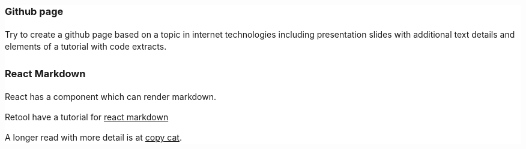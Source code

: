 ### Github page

Try to create a github page based on a topic in internet technologies including presentation slides with additional text details and elements of a tutorial with code extracts.

### React Markdown

React has a component which can render markdown.  

Retool have a tutorial for [react markdown](https://retool.com/blog/react-markdown-component-the-easy-way-to-create-rich-text/)

A longer read with more detail is at [copy cat](https://www.copycat.dev/blog/react-markdown/).
